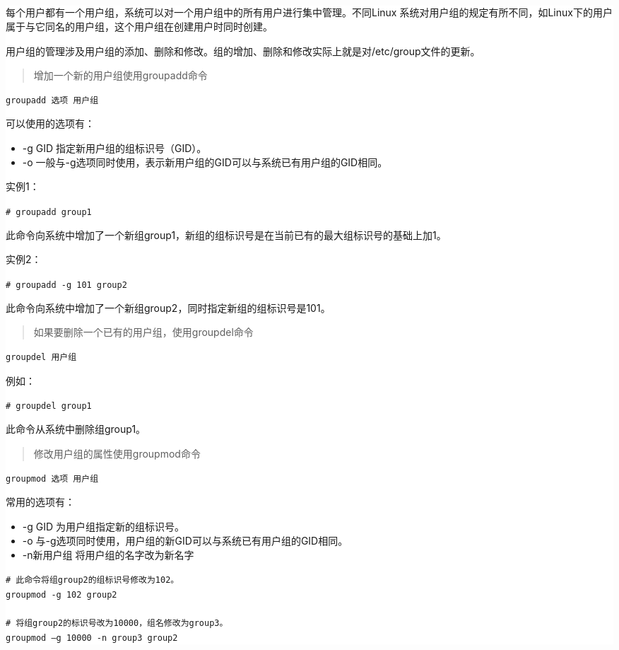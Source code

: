 每个用户都有一个用户组，系统可以对一个用户组中的所有用户进行集中管理。不同Linux 系统对用户组的规定有所不同，如Linux下的用户属于与它同名的用户组，这个用户组在创建用户时同时创建。

用户组的管理涉及用户组的添加、删除和修改。组的增加、删除和修改实际上就是对/etc/group文件的更新。

> 增加一个新的用户组使用groupadd命令

```
groupadd 选项 用户组
```

可以使用的选项有：

- -g GID 指定新用户组的组标识号（GID）。
- -o 一般与-g选项同时使用，表示新用户组的GID可以与系统已有用户组的GID相同。

实例1：

```
# groupadd group1
```

此命令向系统中增加了一个新组group1，新组的组标识号是在当前已有的最大组标识号的基础上加1。

实例2：

```
# groupadd -g 101 group2
```

此命令向系统中增加了一个新组group2，同时指定新组的组标识号是101。



> 如果要删除一个已有的用户组，使用groupdel命令

```
groupdel 用户组
```

例如：

```
# groupdel group1
```

此命令从系统中删除组group1。



> 修改用户组的属性使用groupmod命令

```
groupmod 选项 用户组
```

常用的选项有：

- -g GID 为用户组指定新的组标识号。
- -o 与-g选项同时使用，用户组的新GID可以与系统已有用户组的GID相同。
- -n新用户组 将用户组的名字改为新名字

```
# 此命令将组group2的组标识号修改为102。
groupmod -g 102 group2

# 将组group2的标识号改为10000，组名修改为group3。
groupmod –g 10000 -n group3 group2
```
